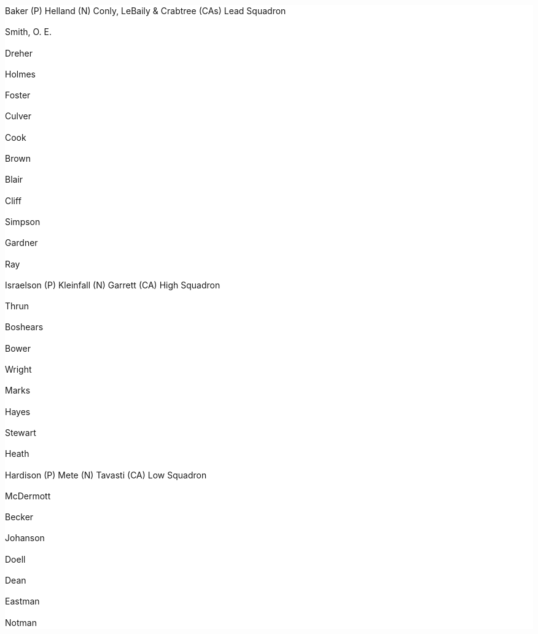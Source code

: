 Baker
(P) Helland (N) Conly, LeBaily \& Crabtree (CAs) Lead Squadron

Smith,
O. E.

Dreher


Holmes

Foster

Culver

Cook

Brown

Blair

Cliff

Simpson

Gardner

Ray

Israelson
(P) Kleinfall (N) Garrett (CA) High Squadron

Thrun

Boshears

Bower

Wright

Marks

Hayes

Stewart

Heath

Hardison
(P) Mete (N) Tavasti (CA) Low Squadron

McDermott

Becker

Johanson

Doell

Dean

Eastman

Notman
